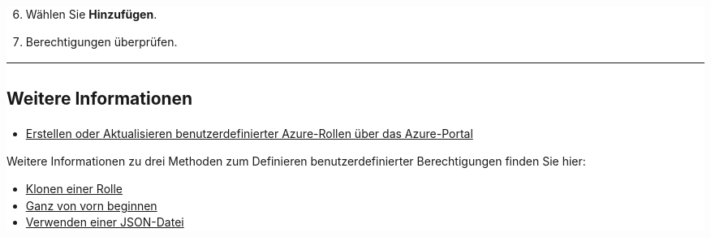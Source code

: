 6. Wählen Sie **Hinzufügen**.

7. Berechtigungen überprüfen.

---

## <a name="see-also"></a>Weitere Informationen

* [Erstellen oder Aktualisieren benutzerdefinierter Azure-Rollen über das Azure-Portal](../role-based-access-control/custom-roles-portal.md)

Weitere Informationen zu drei Methoden zum Definieren benutzerdefinierter Berechtigungen finden Sie hier:
* [Klonen einer Rolle](../role-based-access-control/custom-roles-portal.md#clone-a-role)
* [Ganz von vorn beginnen](../role-based-access-control/custom-roles-portal.md#start-from-scratch)
* [Verwenden einer JSON-Datei](../role-based-access-control/custom-roles-portal.md#start-from-json)

